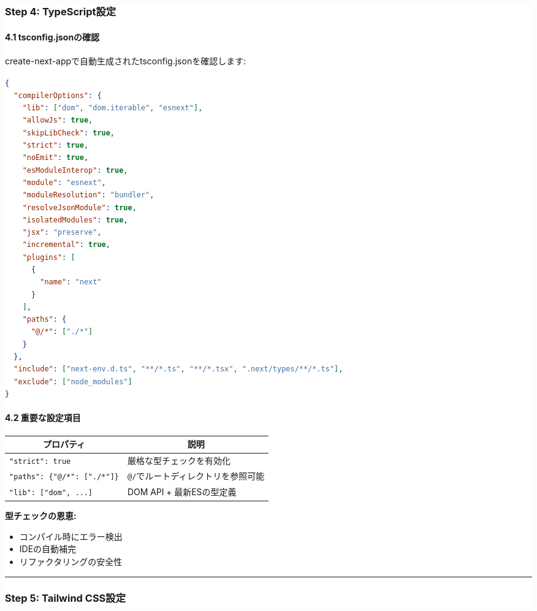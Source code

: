 
### Step 4: TypeScript設定

#### 4.1 tsconfig.jsonの確認

create-next-appで自動生成されたtsconfig.jsonを確認します:

```json
{
  "compilerOptions": {
    "lib": ["dom", "dom.iterable", "esnext"],
    "allowJs": true,
    "skipLibCheck": true,
    "strict": true,
    "noEmit": true,
    "esModuleInterop": true,
    "module": "esnext",
    "moduleResolution": "bundler",
    "resolveJsonModule": true,
    "isolatedModules": true,
    "jsx": "preserve",
    "incremental": true,
    "plugins": [
      {
        "name": "next"
      }
    ],
    "paths": {
      "@/*": ["./*"]
    }
  },
  "include": ["next-env.d.ts", "**/*.ts", "**/*.tsx", ".next/types/**/*.ts"],
  "exclude": ["node_modules"]
}
```

#### 4.2 重要な設定項目

| プロパティ | 説明 |
|-----------|------|
| `"strict": true` | 厳格な型チェックを有効化 |
| `"paths": {"@/*": ["./*"]}` | `@/`でルートディレクトリを参照可能 |
| `"lib": ["dom", ...]` | DOM API + 最新ESの型定義 |

**型チェックの恩恵:**
- コンパイル時にエラー検出
- IDEの自動補完
- リファクタリングの安全性

---

### Step 5: Tailwind CSS設定
